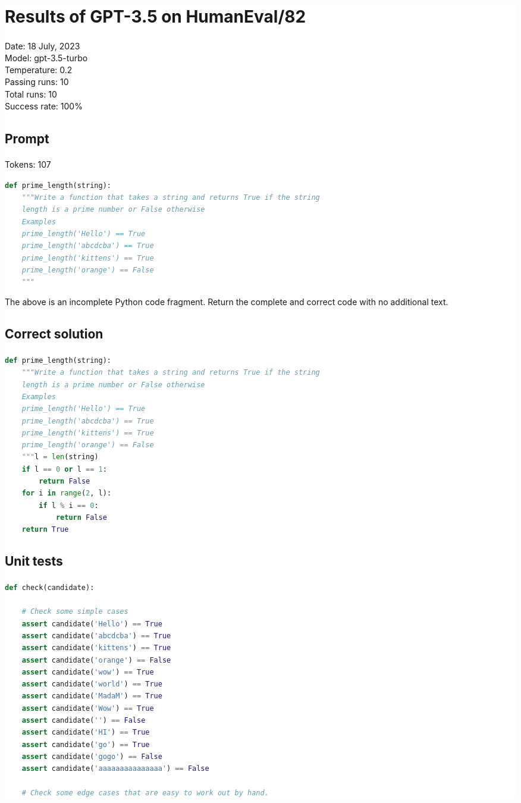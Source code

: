 # Results of GPT-3.5 on HumanEval/82
Date: 18 July, 2023<br />
Model: gpt-3.5-turbo<br />
Temperature: 0.2<br />
Passing runs: 10<br />
Total runs: 10<br />
Success rate: 100%
## Prompt
Tokens: 107
```python
def prime_length(string):
    """Write a function that takes a string and returns True if the string
    length is a prime number or False otherwise
    Examples
    prime_length('Hello') == True
    prime_length('abcdcba') == True
    prime_length('kittens') == True
    prime_length('orange') == False
    """
```
The above is an incomplete Python code fragment. Return the complete and correct code with no additional text.
## Correct solution
```python
def prime_length(string):
    """Write a function that takes a string and returns True if the string
    length is a prime number or False otherwise
    Examples
    prime_length('Hello') == True
    prime_length('abcdcba') == True
    prime_length('kittens') == True
    prime_length('orange') == False
    """l = len(string)
    if l == 0 or l == 1:
        return False
    for i in range(2, l):
        if l % i == 0:
            return False
    return True
```
## Unit tests
```python
def check(candidate):

    # Check some simple cases
    assert candidate('Hello') == True
    assert candidate('abcdcba') == True
    assert candidate('kittens') == True
    assert candidate('orange') == False
    assert candidate('wow') == True
    assert candidate('world') == True
    assert candidate('MadaM') == True
    assert candidate('Wow') == True
    assert candidate('') == False
    assert candidate('HI') == True
    assert candidate('go') == True
    assert candidate('gogo') == False
    assert candidate('aaaaaaaaaaaaaaa') == False

    # Check some edge cases that are easy to work out by hand.
```